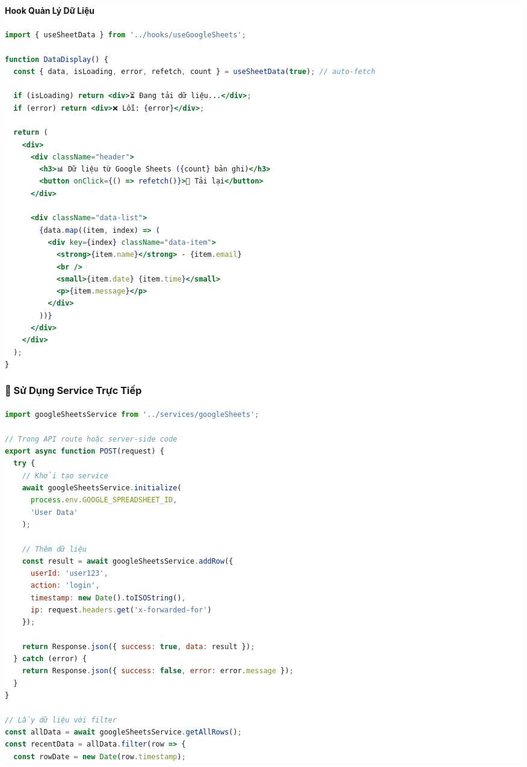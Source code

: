 #### Hook Quản Lý Dữ Liệu
```jsx
import { useSheetData } from '../hooks/useGoogleSheets';

function DataDisplay() {
  const { data, isLoading, error, refetch, count } = useSheetData(true); // auto-fetch
  
  if (isLoading) return <div>⏳ Đang tải dữ liệu...</div>;
  if (error) return <div>❌ Lỗi: {error}</div>;
  
  return (
    <div>
      <div className="header">
        <h3>📊 Dữ liệu từ Google Sheets ({count} bản ghi)</h3>
        <button onClick={() => refetch()}>🔄 Tải lại</button>
      </div>
      
      <div className="data-list">
        {data.map((item, index) => (
          <div key={index} className="data-item">
            <strong>{item.name}</strong> - {item.email}
            <br />
            <small>{item.date} {item.time}</small>
            <p>{item.message}</p>
          </div>
        ))}
      </div>
    </div>
  );
}
```

### 🔧 Sử Dụng Service Trực Tiếp

```javascript
import googleSheetsService from '../services/googleSheets';

// Trong API route hoặc server-side code
export async function POST(request) {
  try {
    // Khởi tạo service
    await googleSheetsService.initialize(
      process.env.GOOGLE_SPREADSHEET_ID,
      'User Data'
    );
    
    // Thêm dữ liệu
    const result = await googleSheetsService.addRow({
      userId: 'user123',
      action: 'login',
      timestamp: new Date().toISOString(),
      ip: request.headers.get('x-forwarded-for')
    });
    
    return Response.json({ success: true, data: result });
  } catch (error) {
    return Response.json({ success: false, error: error.message });
  }
}

// Lấy dữ liệu với filter
const allData = await googleSheetsService.getAllRows();
const recentData = allData.filter(row => {
  const rowDate = new Date(row.timestamp);
```